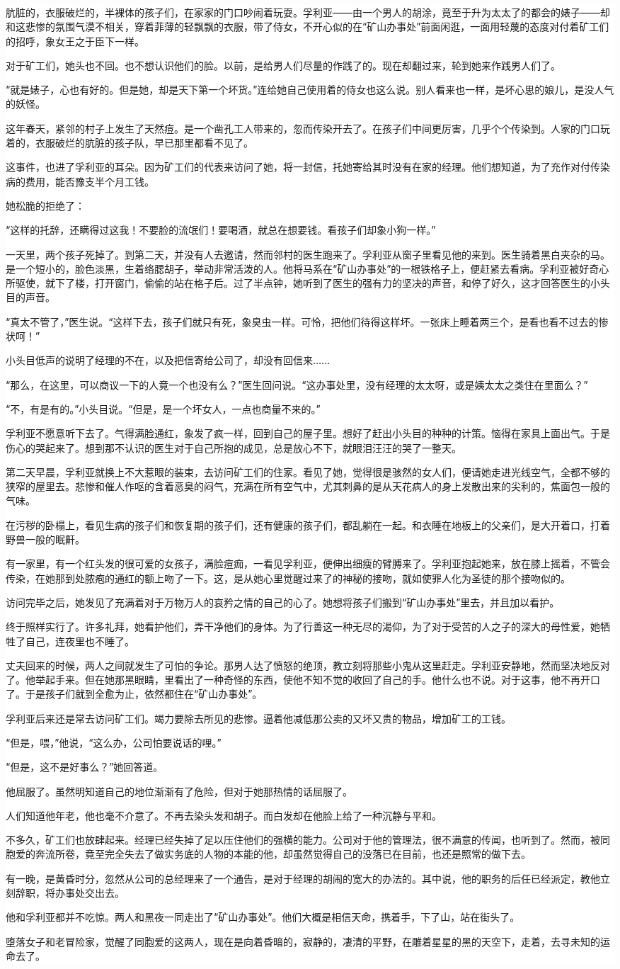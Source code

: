 肮脏的，衣服破烂的，半裸体的孩子们，在家家的门口吵闹着玩耍。孚利亚——由一个男人的胡涂，竟至于升为太太了的都会的婊子——却和这悲惨的氛围气漠不相关，穿着菲薄的轻飘飘的衣服，带了侍女，不开心似的在“矿山办事处”前面闲逛，一面用轻蔑的态度对付着矿工们的招呼，象女王之于臣下一样。

对于矿工们，她头也不回。也不想认识他们的脸。以前，是给男人们尽量的作践了的。现在却翻过来，轮到她来作践男人们了。

“就是婊子，心也有好的。但是她，却是天下第一个坏货。”连给她自己使用着的侍女也这么说。别人看来也一样，是坏心思的娘儿，是没人气的妖怪。

这年春天，紧邻的村子上发生了天然痘。是一个凿孔工人带来的，忽而传染开去了。在孩子们中间更厉害，几乎个个传染到。人家的门口玩着的，衣服破烂的肮脏的孩子队，早已那里都看不见了。

这事件，也进了孚利亚的耳朵。因为矿工们的代表来访问了她，将一封信，托她寄给其时没有在家的经理。他们想知道，为了充作对付传染病的费用，能否豫支半个月工钱。

她松脆的拒绝了：

“这样的托辞，还瞒得过这我！不要脸的流氓们！要喝酒，就总在想要钱。看孩子们却象小狗一样。”

一天里，两个孩子死掉了。到第二天，并没有人去邀请，然而邻村的医生跑来了。孚利亚从窗子里看见他的来到。医生骑着黑白夹杂的马。是一个短小的，脸色淡黑，生着络腮胡子，举动非常活泼的人。他将马系在“矿山办事处”的一根铁格子上，便赶紧去看病。孚利亚被好奇心所驱使，就下了楼，打开窗门，偷偷的站在格子后。过了半点钟，她听到了医生的强有力的坚决的声音，和停了好久，这才回答医生的小头目的声音。

“真太不管了，”医生说。“这样下去，孩子们就只有死，象臭虫一样。可怜，把他们待得这样坏。一张床上睡着两三个，是看也看不过去的惨状呵！”

小头目低声的说明了经理的不在，以及把信寄给公司了，却没有回信来……

“那么，在这里，可以商议一下的人竟一个也没有么？”医生回问说。“这办事处里，没有经理的太太呀，或是姨太太之类住在里面么？”

“不，有是有的。”小头目说。“但是，是一个坏女人，一点也商量不来的。”

孚利亚不愿意听下去了。气得满脸通红，象发了疯一样，回到自己的屋子里。想好了赶出小头目的种种的计策。恼得在家具上面出气。于是伤心的哭起来了。想到那不认识的医生对于自己所抱的成见，总是放心不下，就眼泪汪汪的哭了一整天。

第二天早晨，孚利亚就换上不大惹眼的装束，去访问矿工们的住家。看见了她，觉得很是骇然的女人们，便请她走进光线空气，全都不够的狭窄的屋里去。悲惨和催人作呕的含着恶臭的闷气，充满在所有空气中，尤其刺鼻的是从天花病人的身上发散出来的尖利的，焦面包一般的气味。

在污秽的卧榻上，看见生病的孩子们和恢复期的孩子们，还有健康的孩子们，都乱躺在一起。和衣睡在地板上的父亲们，是大开着口，打着野兽一般的眠鼾。

有一家里，有一个红头发的很可爱的女孩子，满脸痘痂，一看见孚利亚，便伸出细瘦的臂膊来了。孚利亚抱起她来，放在膝上摇着，不管会传染，在她那到处脓疱的通红的额上吻了一下。这，是从她心里觉醒过来了的神秘的接吻，就如使罪人化为圣徒的那个接吻似的。

访问完毕之后，她发见了充满着对于万物万人的哀矜之情的自己的心了。她想将孩子们搬到“矿山办事处”里去，并且加以看护。

终于照样实行了。许多礼拜，她看护他们，弄干净他们的身体。为了行善这一种无尽的渴仰，为了对于受苦的人之子的深大的母性爱，她牺牲了自己，连夜里也不睡了。

丈夫回来的时候，两人之间就发生了可怕的争论。那男人达了愤怒的绝顶，教立刻将那些小鬼从这里赶走。孚利亚安静地，然而坚决地反对了。他举起手来。但在她那黑眼睛，里看出了一种奇怪的东西，使他不知不觉的收回了自己的手。他什么也不说。对于这事，他不再开口了。于是孩子们就到全愈为止，依然都住在“矿山办事处”。

孚利亚后来还是常去访问矿工们。竭力要除去所见的悲惨。逼着他减低那公卖的又坏又贵的物品，增加矿工的工钱。

“但是，喂，”他说，“这么办，公司怕要说话的哩。”

“但是，这不是好事么？”她回答道。

他屈服了。虽然明知道自己的地位渐渐有了危险，但对于她那热情的话屈服了。

人们知道他年老，他也毫不介意了。不再去染头发和胡子。而白发却在他脸上给了一种沉静与平和。

不多久，矿工们也放肆起来。经理已经失掉了足以压住他们的强横的能力。公司对于他的管理法，很不满意的传闻，也听到了。然而，被同胞爱的奔流所卷，竟至完全失去了做实务底的人物的本能的他，却虽然觉得自己的没落已在目前，也还是照常的做下去。

有一晚，是黄昏时分，忽然从公司的总经理来了一个通告，是对于经理的胡闹的宽大的办法的。其中说，他的职务的后任已经派定，教他立刻辞职，将办事处交出去。

他和孚利亚都并不吃惊。两人和黑夜一同走出了“矿山办事处”。他们大概是相信天命，携着手，下了山，站在街头了。

堕落女子和老冒险家，觉醒了同胞爱的这两人，现在是向着昏暗的，寂静的，凄清的平野，在雕着星星的黑的天空下，走着，去寻未知的运命去了。

  